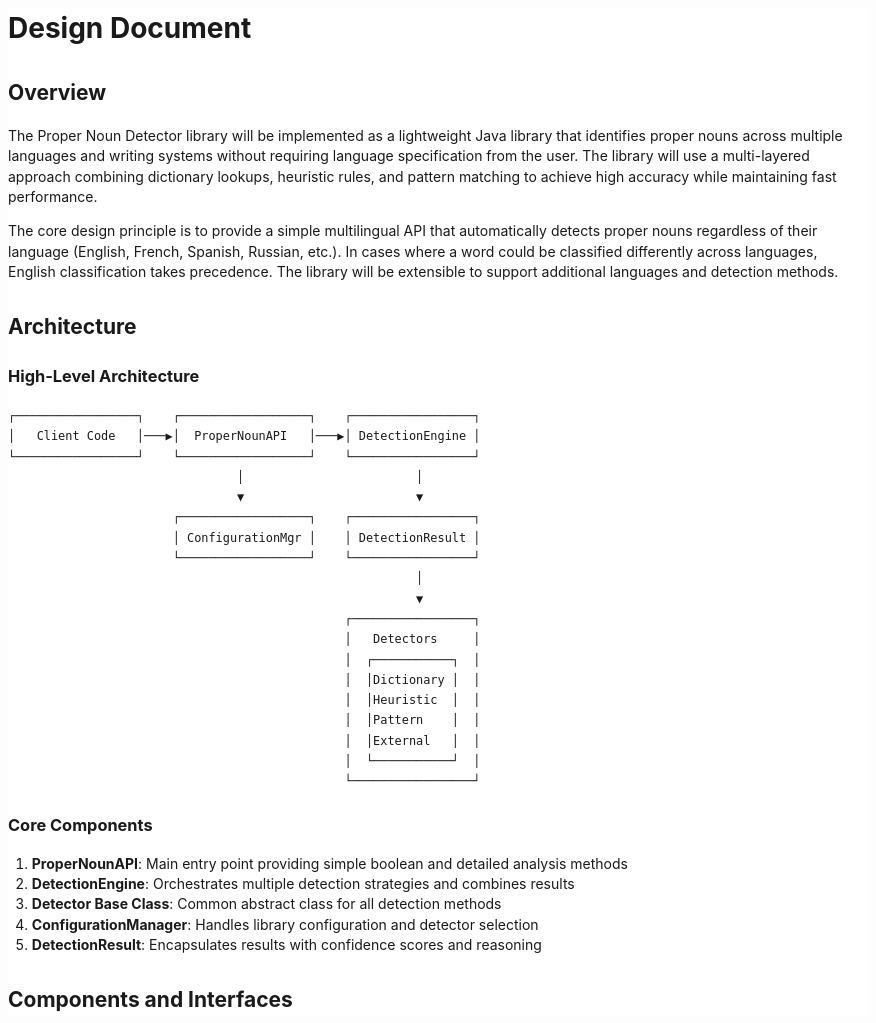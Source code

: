 # Design Document

## Overview

The Proper Noun Detector library will be implemented as a lightweight Java library that identifies proper nouns across multiple languages and writing systems without requiring language specification from the user. The library will use a multi-layered approach combining dictionary lookups, heuristic rules, and pattern matching to achieve high accuracy while maintaining fast performance.

The core design principle is to provide a simple multilingual API that automatically detects proper nouns regardless of their language (English, French, Spanish, Russian, etc.). In cases where a word could be classified differently across languages, English classification takes precedence. The library will be extensible to support additional languages and detection methods.

## Architecture

### High-Level Architecture

```
┌─────────────────┐    ┌──────────────────┐    ┌─────────────────┐
│   Client Code   │───▶│  ProperNounAPI   │───▶│ DetectionEngine │
└─────────────────┘    └──────────────────┘    └─────────────────┘
                                │                        │
                                ▼                        ▼
                       ┌──────────────────┐    ┌─────────────────┐
                       │ ConfigurationMgr │    │ DetectionResult │
                       └──────────────────┘    └─────────────────┘
                                                         │
                                                         ▼
                                               ┌─────────────────┐
                                               │   Detectors     │
                                               │  ┌───────────┐  │
                                               │  │Dictionary │  │
                                               │  │Heuristic  │  │
                                               │  │Pattern    │  │
                                               │  │External   │  │
                                               │  └───────────┘  │
                                               └─────────────────┘
```

### Core Components

1. **ProperNounAPI**: Main entry point providing simple boolean and detailed analysis methods
2. **DetectionEngine**: Orchestrates multiple detection strategies and combines results
3. **Detector Base Class**: Common abstract class for all detection methods
4. **ConfigurationManager**: Handles library configuration and detector selection
5. **DetectionResult**: Encapsulates results with confidence scores and reasoning

## Components and Interfaces
